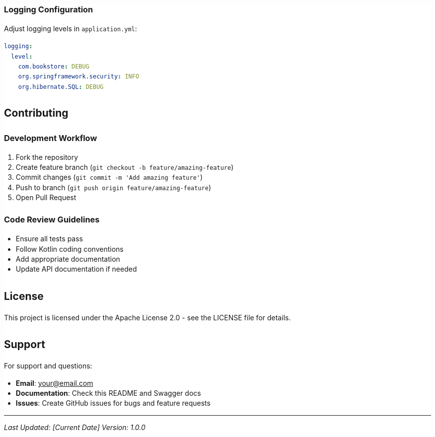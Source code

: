 ### Logging Configuration
Adjust logging levels in `application.yml`:
```yaml
logging:
  level:
    com.bookstore: DEBUG
    org.springframework.security: INFO
    org.hibernate.SQL: DEBUG
```

## Contributing

### Development Workflow
1. Fork the repository
2. Create feature branch (`git checkout -b feature/amazing-feature`)
3. Commit changes (`git commit -m 'Add amazing feature'`)
4. Push to branch (`git push origin feature/amazing-feature`)
5. Open Pull Request

### Code Review Guidelines
- Ensure all tests pass
- Follow Kotlin coding conventions
- Add appropriate documentation
- Update API documentation if needed

## License

This project is licensed under the Apache License 2.0 - see the LICENSE file for details.

## Support

For support and questions:
- **Email**: your@email.com
- **Documentation**: Check this README and Swagger docs
- **Issues**: Create GitHub issues for bugs and feature requests

---

*Last Updated: [Current Date]*
*Version: 1.0.0* 
